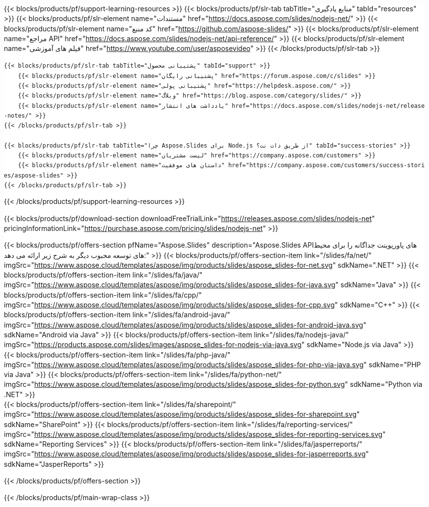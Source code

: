 
{{< blocks/products/pf/support-learning-resources >}}
    {{< blocks/products/pf/slr-tab tabTitle="منابع یادگیری" tabId="resources" >}}
        {{< blocks/products/pf/slr-element name="مستندات" href="https://docs.aspose.com/slides/nodejs-net/" >}}
        {{< blocks/products/pf/slr-element name="کد منبع" href="https://github.com/aspose-slides/" >}}
        {{< blocks/products/pf/slr-element name="مراجع API" href="https://docs.aspose.com/slides/nodejs-net/api-reference/" >}}
        {{< blocks/products/pf/slr-element name="فیلم های آموزشی" href="https://www.youtube.com/user/asposevideo" >}}
    {{< /blocks/products/pf/slr-tab >}}

    {{< blocks/products/pf/slr-tab tabTitle="پشتیبانی محصول" tabId="support" >}}
        {{< blocks/products/pf/slr-element name="پشتیبانی رایگان" href="https://forum.aspose.com/c/slides" >}}
        {{< blocks/products/pf/slr-element name="پشتیبانی پولی" href="https://helpdesk.aspose.com/" >}}
        {{< blocks/products/pf/slr-element name="وبلاگ" href="https://blog.aspose.com/category/slides/" >}}
        {{< blocks/products/pf/slr-element name="یادداشت های انتشار" href="https://docs.aspose.com/slides/nodejs-net/release-notes/" >}}
    {{< /blocks/products/pf/slr-tab >}}

    {{< blocks/products/pf/slr-tab tabTitle="چرا Aspose.Slides برای Node.js از طریق دات نت؟" tabId="success-stories" >}}
        {{< blocks/products/pf/slr-element name="لیست مشتریان" href="https://company.aspose.com/customers" >}}
        {{< blocks/products/pf/slr-element name="داستان های موفقیت" href="https://company.aspose.com/customers/success-stories/aspose-slides" >}}
    {{< /blocks/products/pf/slr-tab >}}
{{< /blocks/products/pf/support-learning-resources >}}

{{< blocks/products/pf/download-section downloadFreeTrialLink="https://releases.aspose.com/slides/nodejs-net" pricingInformationLink="https://purchase.aspose.com/pricing/slides/nodejs-net" >}}

{{< blocks/products/pf/offers-section pfName="Aspose.Slides" description="Aspose.Slides APIهای پاورپوینت جداگانه را برای محیط های توسعه محبوب دیگر به شرح زیر ارائه می دهد:" >}}
    {{< blocks/products/pf/offers-section-item link="/slides/fa/net/" imgSrc="https://www.aspose.cloud/templates/aspose/img/products/slides/aspose_slides-for-net.svg" sdkName=".NET" >}}
    {{< blocks/products/pf/offers-section-item link="/slides/fa/java/" imgSrc="https://www.aspose.cloud/templates/aspose/img/products/slides/aspose_slides-for-java.svg" sdkName="Java" >}}
    {{< blocks/products/pf/offers-section-item link="/slides/fa/cpp/" imgSrc="https://www.aspose.cloud/templates/aspose/img/products/slides/aspose_slides-for-cpp.svg" sdkName="C++" >}}
    {{< blocks/products/pf/offers-section-item link="/slides/fa/android-java/" imgSrc="https://www.aspose.cloud/templates/aspose/img/products/slides/aspose_slides-for-android-java.svg" sdkName="Android via Java" >}}
    {{< blocks/products/pf/offers-section-item link="/slides/fa/nodejs-java/" imgSrc="https://products.aspose.com/slides/images/aspose_slides-for-nodejs-via-java.svg" sdkName="Node.js via Java" >}}
    {{< blocks/products/pf/offers-section-item link="/slides/fa/php-java/" imgSrc="https://www.aspose.cloud/templates/aspose/img/products/slides/aspose_slides-for-php-via-java.svg" sdkName="PHP via Java" >}}
    {{< blocks/products/pf/offers-section-item link="/slides/fa/python-net/" imgSrc="https://www.aspose.cloud/templates/aspose/img/products/slides/aspose_slides-for-python.svg" sdkName="Python via .NET" >}}    
    {{< blocks/products/pf/offers-section-item link="/slides/fa/sharepoint/" imgSrc="https://www.aspose.cloud/templates/aspose/img/products/slides/aspose_slides-for-sharepoint.svg" sdkName="SharePoint" >}}
    {{< blocks/products/pf/offers-section-item link="/slides/fa/reporting-services/" imgSrc="https://www.aspose.cloud/templates/aspose/img/products/slides/aspose_slides-for-reporting-services.svg" sdkName="Reporting Services" >}}
    {{< blocks/products/pf/offers-section-item link="/slides/fa/jasperreports/" imgSrc="https://www.aspose.cloud/templates/aspose/img/products/slides/aspose_slides-for-jasperreports.svg" sdkName="JasperReports" >}}

{{< /blocks/products/pf/offers-section >}}

{{< /blocks/products/pf/main-wrap-class >}}

